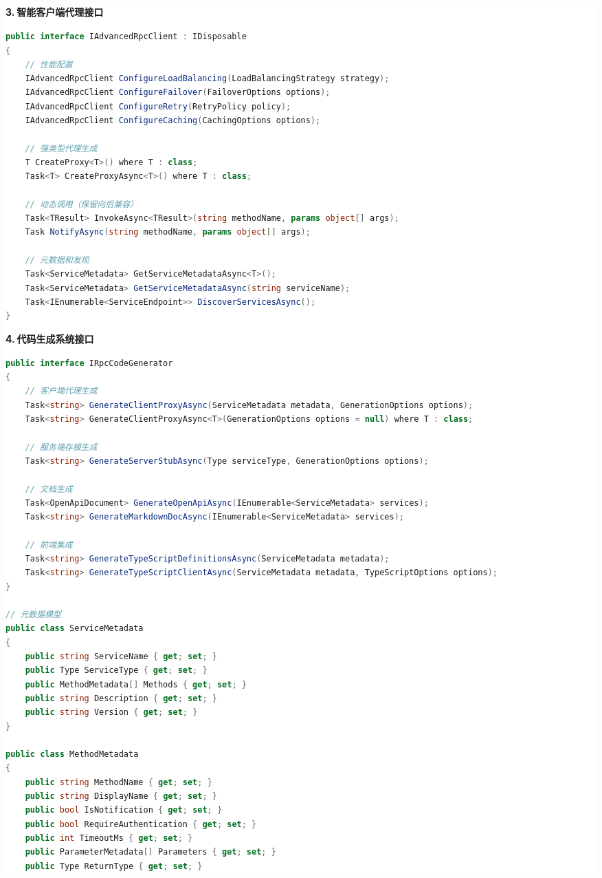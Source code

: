**3. 智能客户端代理接口**
```csharp
public interface IAdvancedRpcClient : IDisposable
{
    // 性能配置
    IAdvancedRpcClient ConfigureLoadBalancing(LoadBalancingStrategy strategy);
    IAdvancedRpcClient ConfigureFailover(FailoverOptions options);
    IAdvancedRpcClient ConfigureRetry(RetryPolicy policy);
    IAdvancedRpcClient ConfigureCaching(CachingOptions options);
    
    // 强类型代理生成
    T CreateProxy<T>() where T : class;
    Task<T> CreateProxyAsync<T>() where T : class;
    
    // 动态调用（保留向后兼容）
    Task<TResult> InvokeAsync<TResult>(string methodName, params object[] args);
    Task NotifyAsync(string methodName, params object[] args);
    
    // 元数据和发现
    Task<ServiceMetadata> GetServiceMetadataAsync<T>();
    Task<ServiceMetadata> GetServiceMetadataAsync(string serviceName);
    Task<IEnumerable<ServiceEndpoint>> DiscoverServicesAsync();
}
```

**4. 代码生成系统接口**
```csharp
public interface IRpcCodeGenerator
{
    // 客户端代理生成
    Task<string> GenerateClientProxyAsync(ServiceMetadata metadata, GenerationOptions options);
    Task<string> GenerateClientProxyAsync<T>(GenerationOptions options = null) where T : class;
    
    // 服务端存根生成
    Task<string> GenerateServerStubAsync(Type serviceType, GenerationOptions options);
    
    // 文档生成
    Task<OpenApiDocument> GenerateOpenApiAsync(IEnumerable<ServiceMetadata> services);
    Task<string> GenerateMarkdownDocAsync(IEnumerable<ServiceMetadata> services);
    
    // 前端集成
    Task<string> GenerateTypeScriptDefinitionsAsync(ServiceMetadata metadata);
    Task<string> GenerateTypeScriptClientAsync(ServiceMetadata metadata, TypeScriptOptions options);
}

// 元数据模型
public class ServiceMetadata
{
    public string ServiceName { get; set; }
    public Type ServiceType { get; set; }
    public MethodMetadata[] Methods { get; set; }
    public string Description { get; set; }
    public string Version { get; set; }
}

public class MethodMetadata
{
    public string MethodName { get; set; }
    public string DisplayName { get; set; }
    public bool IsNotification { get; set; }
    public bool RequireAuthentication { get; set; }
    public int TimeoutMs { get; set; }
    public ParameterMetadata[] Parameters { get; set; }
    public Type ReturnType { get; set; }
```